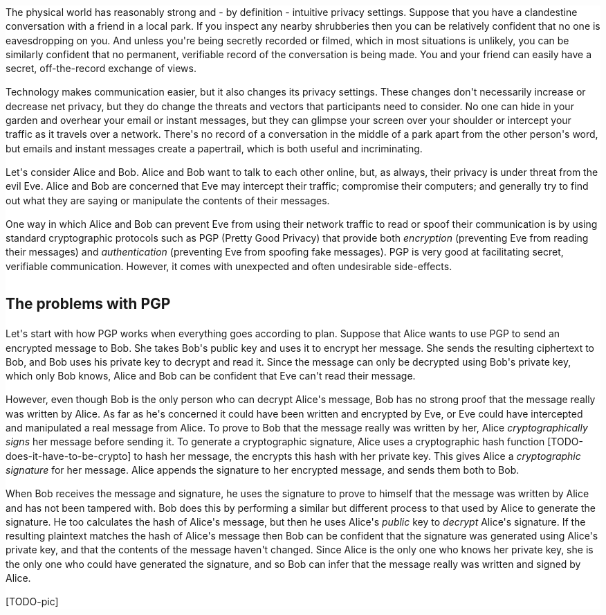 

The physical world has reasonably strong and - by definition - intuitive privacy settings. Suppose that you have a clandestine conversation with a friend in a local park. If you inspect any nearby shrubberies then you can be relatively confident that no one is eavesdropping on you. And unless you're being secretly recorded or filmed, which in most situations is unlikely, you can be similarly confident that no permanent, verifiable record of the conversation is being made. You and your friend can easily have a secret, off-the-record exchange of views.

Technology makes communication easier, but it also changes its privacy settings. These changes don't necessarily increase or decrease net privacy, but they do change the threats and vectors that participants need to consider. No one can hide in your garden and overhear your email or instant messages, but they can glimpse your screen over your shoulder or intercept your traffic as it travels over a network. There's no record of a conversation in the middle of a park apart from the other person's word, but emails and instant messages create a papertrail, which is both useful and incriminating.

Let's consider Alice and Bob. Alice and Bob want to talk to each other online, but, as always, their privacy is under threat from the evil Eve. Alice and Bob are concerned that Eve may intercept their traffic; compromise their computers; and generally try to find out what they are saying or manipulate the contents of their messages.

One way in which Alice and Bob can prevent Eve from using their network traffic to read or spoof their communication is by using standard cryptographic protocols such as PGP (Pretty Good Privacy) that provide both *encryption* (preventing Eve from reading their messages) and *authentication* (preventing Eve from spoofing fake messages). PGP is very good at facilitating secret, verifiable communication. However, it comes with unexpected and often undesirable side-effects.

## The problems with PGP

Let's start with how PGP works when everything goes according to plan. Suppose that Alice wants to use PGP to send an encrypted message to Bob. She takes Bob's public key and uses it to encrypt her message. She sends the resulting ciphertext to Bob, and Bob uses his private key to decrypt and read it. Since the message can only be decrypted using Bob's private key, which only Bob knows, Alice and Bob can be confident that Eve can't read their message.

However, even though Bob is the only person who can decrypt Alice's message, Bob has no strong proof that the message really was written by Alice. As far as he's concerned it could have been written and encrypted by Eve, or Eve could have intercepted and manipulated a real message from Alice. To prove to Bob that the message really was written by her, Alice *cryptographically signs* her message before sending it. To generate a cryptographic signature, Alice uses a cryptographic hash function [TODO-does-it-have-to-be-crypto] to hash her message, the encrypts this hash with her private key. This gives Alice a *cryptographic signature* for her message. Alice appends the signature to her encrypted message, and sends them both to Bob.

When Bob receives the message and signature, he uses the signature to prove to himself that the message was written by Alice and has not been tampered with. Bob does this by performing a similar but different process to that used by Alice to generate the signature. He too calculates the hash of Alice's message, but then he uses Alice's *public* key to *decrypt* Alice's signature. If the resulting plaintext matches the hash of Alice's message then Bob can be confident that the signature was generated using Alice's private key, and that the contents of the message haven't changed. Since Alice is the only one who knows her private key, she is the only one who could have generated the signature, and so Bob can infer that the message really was written and signed by Alice.

[TODO-pic]
